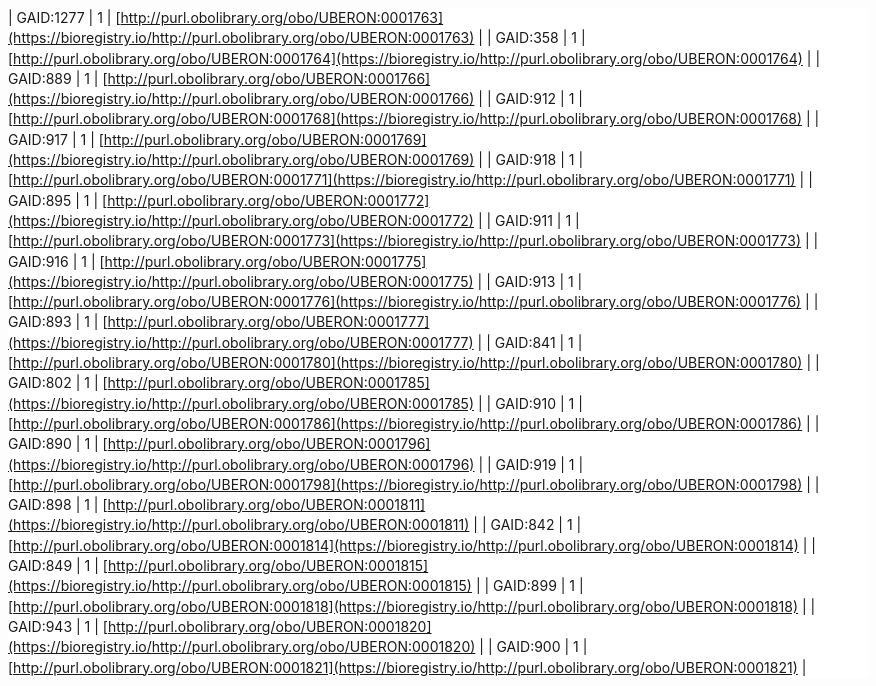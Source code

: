 | GAID:1277    |        1 | [http://purl.obolibrary.org/obo/UBERON:0001763](https://bioregistry.io/http://purl.obolibrary.org/obo/UBERON:0001763)                                                                                                                        |
| GAID:358     |        1 | [http://purl.obolibrary.org/obo/UBERON:0001764](https://bioregistry.io/http://purl.obolibrary.org/obo/UBERON:0001764)                                                                                                                        |
| GAID:889     |        1 | [http://purl.obolibrary.org/obo/UBERON:0001766](https://bioregistry.io/http://purl.obolibrary.org/obo/UBERON:0001766)                                                                                                                        |
| GAID:912     |        1 | [http://purl.obolibrary.org/obo/UBERON:0001768](https://bioregistry.io/http://purl.obolibrary.org/obo/UBERON:0001768)                                                                                                                        |
| GAID:917     |        1 | [http://purl.obolibrary.org/obo/UBERON:0001769](https://bioregistry.io/http://purl.obolibrary.org/obo/UBERON:0001769)                                                                                                                        |
| GAID:918     |        1 | [http://purl.obolibrary.org/obo/UBERON:0001771](https://bioregistry.io/http://purl.obolibrary.org/obo/UBERON:0001771)                                                                                                                        |
| GAID:895     |        1 | [http://purl.obolibrary.org/obo/UBERON:0001772](https://bioregistry.io/http://purl.obolibrary.org/obo/UBERON:0001772)                                                                                                                        |
| GAID:911     |        1 | [http://purl.obolibrary.org/obo/UBERON:0001773](https://bioregistry.io/http://purl.obolibrary.org/obo/UBERON:0001773)                                                                                                                        |
| GAID:916     |        1 | [http://purl.obolibrary.org/obo/UBERON:0001775](https://bioregistry.io/http://purl.obolibrary.org/obo/UBERON:0001775)                                                                                                                        |
| GAID:913     |        1 | [http://purl.obolibrary.org/obo/UBERON:0001776](https://bioregistry.io/http://purl.obolibrary.org/obo/UBERON:0001776)                                                                                                                        |
| GAID:893     |        1 | [http://purl.obolibrary.org/obo/UBERON:0001777](https://bioregistry.io/http://purl.obolibrary.org/obo/UBERON:0001777)                                                                                                                        |
| GAID:841     |        1 | [http://purl.obolibrary.org/obo/UBERON:0001780](https://bioregistry.io/http://purl.obolibrary.org/obo/UBERON:0001780)                                                                                                                        |
| GAID:802     |        1 | [http://purl.obolibrary.org/obo/UBERON:0001785](https://bioregistry.io/http://purl.obolibrary.org/obo/UBERON:0001785)                                                                                                                        |
| GAID:910     |        1 | [http://purl.obolibrary.org/obo/UBERON:0001786](https://bioregistry.io/http://purl.obolibrary.org/obo/UBERON:0001786)                                                                                                                        |
| GAID:890     |        1 | [http://purl.obolibrary.org/obo/UBERON:0001796](https://bioregistry.io/http://purl.obolibrary.org/obo/UBERON:0001796)                                                                                                                        |
| GAID:919     |        1 | [http://purl.obolibrary.org/obo/UBERON:0001798](https://bioregistry.io/http://purl.obolibrary.org/obo/UBERON:0001798)                                                                                                                        |
| GAID:898     |        1 | [http://purl.obolibrary.org/obo/UBERON:0001811](https://bioregistry.io/http://purl.obolibrary.org/obo/UBERON:0001811)                                                                                                                        |
| GAID:842     |        1 | [http://purl.obolibrary.org/obo/UBERON:0001814](https://bioregistry.io/http://purl.obolibrary.org/obo/UBERON:0001814)                                                                                                                        |
| GAID:849     |        1 | [http://purl.obolibrary.org/obo/UBERON:0001815](https://bioregistry.io/http://purl.obolibrary.org/obo/UBERON:0001815)                                                                                                                        |
| GAID:899     |        1 | [http://purl.obolibrary.org/obo/UBERON:0001818](https://bioregistry.io/http://purl.obolibrary.org/obo/UBERON:0001818)                                                                                                                        |
| GAID:943     |        1 | [http://purl.obolibrary.org/obo/UBERON:0001820](https://bioregistry.io/http://purl.obolibrary.org/obo/UBERON:0001820)                                                                                                                        |
| GAID:900     |        1 | [http://purl.obolibrary.org/obo/UBERON:0001821](https://bioregistry.io/http://purl.obolibrary.org/obo/UBERON:0001821)                                                                                                                        |